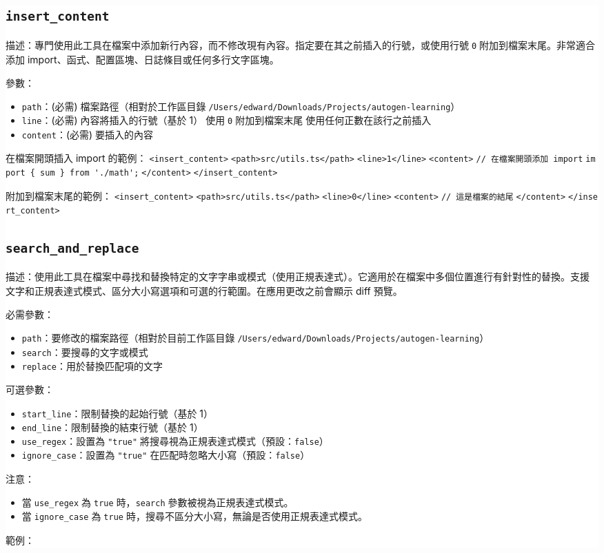 ## `insert_content`

描述：專門使用此工具在檔案中添加新行內容，而不修改現有內容。指定要在其之前插入的行號，或使用行號 `0` 附加到檔案末尾。非常適合添加 import、函式、配置區塊、日誌條目或任何多行文字區塊。

參數：

  - `path`：(必需) 檔案路徑（相對於工作區目錄 `/Users/edward/Downloads/Projects/autogen-learning`）
  - `line`：(必需) 內容將插入的行號（基於 1）
    使用 `0` 附加到檔案末尾
    使用任何正數在該行之前插入
  - `content`：(必需) 要插入的內容

在檔案開頭插入 import 的範例：
`<insert_content>`
`<path>src/utils.ts</path>`
`<line>1</line>`
`<content>`
`// 在檔案開頭添加 import`
`import { sum } from './math';`
`</content>`
`</insert_content>`

附加到檔案末尾的範例：
`<insert_content>`
`<path>src/utils.ts</path>`
`<line>0</line>`
`<content>`
`// 這是檔案的結尾`
`</content>`
`</insert_content>`

## `search_and_replace`

描述：使用此工具在檔案中尋找和替換特定的文字字串或模式（使用正規表達式）。它適用於在檔案中多個位置進行有針對性的替換。支援文字和正規表達式模式、區分大小寫選項和可選的行範圍。在應用更改之前會顯示 diff 預覽。

必需參數：

  - `path`：要修改的檔案路徑（相對於目前工作區目錄 `/Users/edward/Downloads/Projects/autogen-learning`）
  - `search`：要搜尋的文字或模式
  - `replace`：用於替換匹配項的文字

可選參數：

  - `start_line`：限制替換的起始行號（基於 1）
  - `end_line`：限制替換的結束行號（基於 1）
  - `use_regex`：設置為 `"true"` 將搜尋視為正規表達式模式（預設：`false`）
  - `ignore_case`：設置為 `"true"` 在匹配時忽略大小寫（預設：`false`）

注意：

  - 當 `use_regex` 為 `true` 時，`search` 參數被視為正規表達式模式。
  - 當 `ignore_case` 為 `true` 時，搜尋不區分大小寫，無論是否使用正規表達式模式。

範例：
